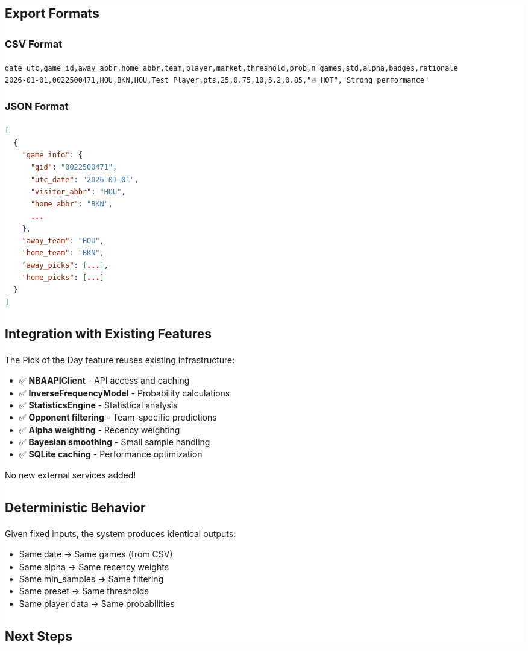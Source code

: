 ## Export Formats

### CSV Format
```csv
date_utc,game_id,away_abbr,home_abbr,team,player,market,threshold,prob,n_games,std,alpha,badges,rationale
2026-01-01,0022500471,HOU,BKN,HOU,Test Player,pts,25,0.75,10,5.2,0.85,"🔥 HOT","Strong performance"
```

### JSON Format
```json
[
  {
    "game_info": {
      "gid": "0022500471",
      "utc_date": "2026-01-01",
      "visitor_abbr": "HOU",
      "home_abbr": "BKN",
      ...
    },
    "away_team": "HOU",
    "home_team": "BKN",
    "away_picks": [...],
    "home_picks": [...]
  }
]
```

## Integration with Existing Features

The Pick of the Day feature reuses existing infrastructure:
- ✅ **NBAAPIClient** - API access and caching
- ✅ **InverseFrequencyModel** - Probability calculations
- ✅ **StatisticsEngine** - Statistical analysis
- ✅ **Opponent filtering** - Team-specific predictions
- ✅ **Alpha weighting** - Recency weighting
- ✅ **Bayesian smoothing** - Small sample handling
- ✅ **SQLite caching** - Performance optimization

No new external services added!

## Deterministic Behavior

Given fixed inputs, the system produces identical outputs:
- Same date → Same games (from CSV)
- Same alpha → Same recency weights
- Same min_samples → Same filtering
- Same preset → Same thresholds
- Same player data → Same probabilities

## Next Steps

